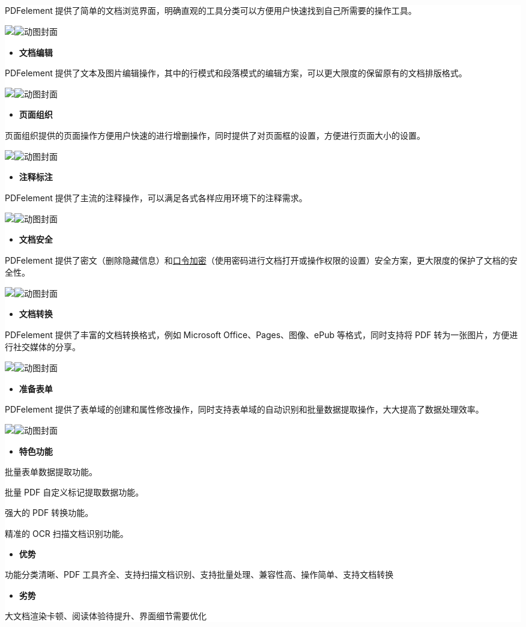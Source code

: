 PDFelement 提供了简单的文档浏览界面，明确直观的工具分类可以方便用户快速找到自己所需要的操作工具。

![](https://proxy-prod.omnivore-image-cache.app/0x0,s81_4AAOEuiH4DQ9-bCVh8LGY-_pNjm296XlMTqMbPQk/data:image/svg+xml;utf8,%3Csvg%20xmlns%3D%22http%3A%2F%2Fwww.w3.org%2F2000%2Fsvg%22%20width%3D%221100%22%20height%3D%22665%22%3E%3C%2Fsvg%3E)![动图封面](https://proxy-prod.omnivore-image-cache.app/1100x0,sFPULtxh3cEd5wiJpesSdaxnwkNcPib3OoFSD0ZOZBko/https://pic1.zhimg.com/50/v2-5051bd342965cc29d82bcfa4c2d375fb_720w.jpg?source=1940ef5c)

* **文档编辑**

PDFelement 提供了文本及图片编辑操作，其中的行模式和段落模式的编辑方案，可以更大限度的保留原有的文档排版格式。

![](https://proxy-prod.omnivore-image-cache.app/0x0,s81_4AAOEuiH4DQ9-bCVh8LGY-_pNjm296XlMTqMbPQk/data:image/svg+xml;utf8,%3Csvg%20xmlns%3D%22http%3A%2F%2Fwww.w3.org%2F2000%2Fsvg%22%20width%3D%221100%22%20height%3D%22665%22%3E%3C%2Fsvg%3E)![动图封面](https://proxy-prod.omnivore-image-cache.app/1100x0,suELLiPiWOGCWluhGUZJUqY75KyOuEj4NQTEll-9cm_0/https://picx.zhimg.com/50/v2-90ff1298429de80c00f961af1ac8664c_720w.jpg?source=1940ef5c)

* **页面组织**

页面组织提供的页面操作方便用户快速的进行增删操作，同时提供了对页面框的设置，方便进行页面大小的设置。

![](https://proxy-prod.omnivore-image-cache.app/0x0,s81_4AAOEuiH4DQ9-bCVh8LGY-_pNjm296XlMTqMbPQk/data:image/svg+xml;utf8,%3Csvg%20xmlns%3D%22http%3A%2F%2Fwww.w3.org%2F2000%2Fsvg%22%20width%3D%221100%22%20height%3D%22665%22%3E%3C%2Fsvg%3E)![动图封面](https://proxy-prod.omnivore-image-cache.app/1100x0,s7UHETy3v-brU6DQbChJOVarFYIzUrQOP3txwohJwsG8/https://picx.zhimg.com/50/v2-2fd6c9d765b0a5377f5fec9be18b3611_720w.jpg?source=1940ef5c)

* **注释标注**

PDFelement 提供了主流的注释操作，可以满足各式各样应用环境下的注释需求。

![](https://proxy-prod.omnivore-image-cache.app/0x0,s81_4AAOEuiH4DQ9-bCVh8LGY-_pNjm296XlMTqMbPQk/data:image/svg+xml;utf8,%3Csvg%20xmlns%3D%22http%3A%2F%2Fwww.w3.org%2F2000%2Fsvg%22%20width%3D%221100%22%20height%3D%22665%22%3E%3C%2Fsvg%3E)![动图封面](https://proxy-prod.omnivore-image-cache.app/1100x0,s2uCKECQP1f2eRH-wzRQuqCnO7oDHWESw6qBlWQRCwzM/https://picx.zhimg.com/50/v2-b5fa5197d12d89bd9e98c03d17c2e90b_720w.jpg?source=1940ef5c)

* **文档安全**

PDFelement 提供了密文（删除隐藏信息）和[口令加密](https://www.zhihu.com/search?q=%E5%8F%A3%E4%BB%A4%E5%8A%A0%E5%AF%86&search%5Fsource=Entity&hybrid%5Fsearch%5Fsource=Entity&hybrid%5Fsearch%5Fextra=%7B%22sourceType%22%3A%22answer%22%2C%22sourceId%22%3A262555407%7D)（使用密码进行文档打开或操作权限的设置）安全方案，更大限度的保护了文档的安全性。

![](https://proxy-prod.omnivore-image-cache.app/0x0,s81_4AAOEuiH4DQ9-bCVh8LGY-_pNjm296XlMTqMbPQk/data:image/svg+xml;utf8,%3Csvg%20xmlns%3D%22http%3A%2F%2Fwww.w3.org%2F2000%2Fsvg%22%20width%3D%221100%22%20height%3D%22665%22%3E%3C%2Fsvg%3E)![动图封面](https://proxy-prod.omnivore-image-cache.app/1100x0,sLu01s8A3Co7f4LHpa-rfnotrtEvsPoOFDgttBBFeIfQ/https://picx.zhimg.com/50/v2-c2da9e8fb2fe07ae252a71ad874e1c32_720w.jpg?source=1940ef5c)

* **文档转换**

PDFelement 提供了丰富的文档转换格式，例如 Microsoft Office、Pages、图像、ePub 等格式，同时支持将 PDF 转为一张图片，方便进行社交媒体的分享。

![](https://proxy-prod.omnivore-image-cache.app/0x0,s81_4AAOEuiH4DQ9-bCVh8LGY-_pNjm296XlMTqMbPQk/data:image/svg+xml;utf8,%3Csvg%20xmlns%3D%22http%3A%2F%2Fwww.w3.org%2F2000%2Fsvg%22%20width%3D%221100%22%20height%3D%22665%22%3E%3C%2Fsvg%3E)![动图封面](https://proxy-prod.omnivore-image-cache.app/1100x0,sruUtFnBET9vLbKBzD5rbX0awUAYX-njqTQCQXm5f94A/https://pic1.zhimg.com/50/v2-ce1aa92ab7c32f224c8cedca643a9f29_720w.jpg?source=1940ef5c)

* **准备表单**

PDFelement 提供了表单域的创建和属性修改操作，同时支持表单域的自动识别和批量数据提取操作，大大提高了数据处理效率。

![](https://proxy-prod.omnivore-image-cache.app/0x0,s81_4AAOEuiH4DQ9-bCVh8LGY-_pNjm296XlMTqMbPQk/data:image/svg+xml;utf8,%3Csvg%20xmlns%3D%22http%3A%2F%2Fwww.w3.org%2F2000%2Fsvg%22%20width%3D%221100%22%20height%3D%22665%22%3E%3C%2Fsvg%3E)![动图封面](https://proxy-prod.omnivore-image-cache.app/1100x0,sR1ZBPFOz-1a1T99U4KgAV8ObsiCu8NwcBj7W2O-tKpk/https://picx.zhimg.com/50/v2-0eb9eb09ba624e9336520bd8a463cc59_720w.jpg?source=1940ef5c)

* **特色功能**

批量表单数据提取功能。

批量 PDF 自定义标记提取数据功能。

强大的 PDF 转换功能。

精准的 OCR 扫描文档识别功能。

* **优势**

功能分类清晰、PDF 工具齐全、支持扫描文档识别、支持批量处理、兼容性高、操作简单、支持文档转换

* **劣势**

大文档渲染卡顿、阅读体验待提升、界面细节需要优化
